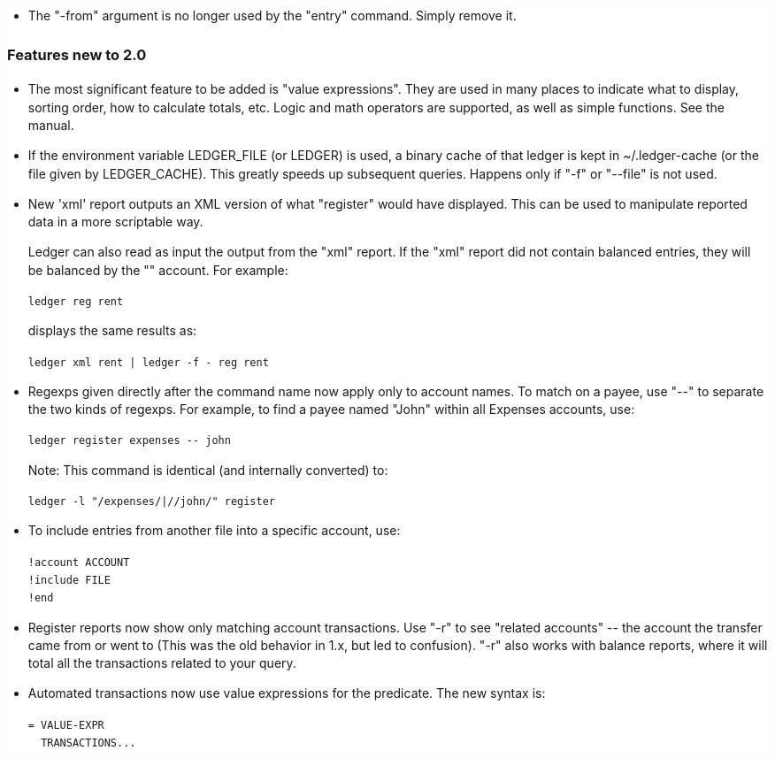 - The "-from" argument is no longer used by the "entry" command.
  Simply remove it.

### Features new to 2.0

- The most significant feature to be added is "value expressions".
  They are used in many places to indicate what to display, sorting
  order, how to calculate totals, etc.  Logic and math operators are
  supported, as well as simple functions.  See the manual.

- If the environment variable LEDGER_FILE (or LEDGER) is used, a
  binary cache of that ledger is kept in ~/.ledger-cache (or the file
  given by LEDGER_CACHE).  This greatly speeds up subsequent queries.
  Happens only if "-f" or "--file" is not used.

- New 'xml' report outputs an XML version of what "register" would
  have displayed.  This can be used to manipulate reported data in a
  more scriptable way.

  Ledger can also read as input the output from the "xml" report.  If
  the "xml" report did not contain balanced entries, they will be
  balanced by the "<Unknown>" account.  For example:

      ledger reg rent

  displays the same results as:

      ledger xml rent | ledger -f - reg rent

- Regexps given directly after the command name now apply only to
  account names.  To match on a payee, use "--" to separate the two
  kinds of regexps.  For example, to find a payee named "John" within
  all Expenses accounts, use:

      ledger register expenses -- john

  Note: This command is identical (and internally converted) to:

      ledger -l "/expenses/|//john/" register

- To include entries from another file into a specific account, use:

      !account ACCOUNT
      !include FILE
      !end

- Register reports now show only matching account transactions.  Use
  "-r" to see "related accounts" -- the account the transfer came from
  or went to (This was the old behavior in 1.x, but led to confusion).
  "-r" also works with balance reports, where it will total all the
  transactions related to your query.

- Automated transactions now use value expressions for the predicate.
  The new syntax is:

      = VALUE-EXPR
        TRANSACTIONS...

